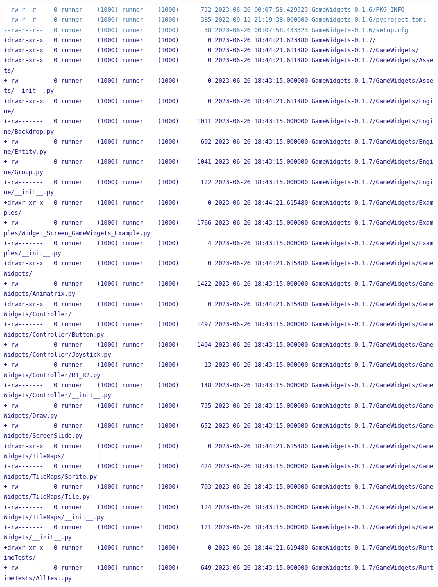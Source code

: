 ```diff
--rw-r--r--   0 runner    (1000) runner    (1000)      732 2023-06-26 00:07:58.429323 GameWidgets-0.1.6/PKG-INFO
--rw-r--r--   0 runner    (1000) runner    (1000)      385 2022-09-11 21:19:38.000000 GameWidgets-0.1.6/pyproject.toml
--rw-r--r--   0 runner    (1000) runner    (1000)       38 2023-06-26 00:07:58.433323 GameWidgets-0.1.6/setup.cfg
+drwxr-xr-x   0 runner    (1000) runner    (1000)        0 2023-06-26 18:44:21.623480 GameWidgets-0.1.7/
+drwxr-xr-x   0 runner    (1000) runner    (1000)        0 2023-06-26 18:44:21.611480 GameWidgets-0.1.7/GameWidgets/
+drwxr-xr-x   0 runner    (1000) runner    (1000)        0 2023-06-26 18:44:21.611480 GameWidgets-0.1.7/GameWidgets/Assets/
+-rw-------   0 runner    (1000) runner    (1000)        0 2023-06-26 18:43:15.000000 GameWidgets-0.1.7/GameWidgets/Assets/__init__.py
+drwxr-xr-x   0 runner    (1000) runner    (1000)        0 2023-06-26 18:44:21.611480 GameWidgets-0.1.7/GameWidgets/Engine/
+-rw-------   0 runner    (1000) runner    (1000)     1011 2023-06-26 18:43:15.000000 GameWidgets-0.1.7/GameWidgets/Engine/Backdrop.py
+-rw-------   0 runner    (1000) runner    (1000)      602 2023-06-26 18:43:15.000000 GameWidgets-0.1.7/GameWidgets/Engine/Entity.py
+-rw-------   0 runner    (1000) runner    (1000)     1041 2023-06-26 18:43:15.000000 GameWidgets-0.1.7/GameWidgets/Engine/Group.py
+-rw-------   0 runner    (1000) runner    (1000)      122 2023-06-26 18:43:15.000000 GameWidgets-0.1.7/GameWidgets/Engine/__init__.py
+drwxr-xr-x   0 runner    (1000) runner    (1000)        0 2023-06-26 18:44:21.615480 GameWidgets-0.1.7/GameWidgets/Examples/
+-rw-------   0 runner    (1000) runner    (1000)     1766 2023-06-26 18:43:15.000000 GameWidgets-0.1.7/GameWidgets/Examples/Widget_Screen_GameWidgets_Example.py
+-rw-------   0 runner    (1000) runner    (1000)        4 2023-06-26 18:43:15.000000 GameWidgets-0.1.7/GameWidgets/Examples/__init__.py
+drwxr-xr-x   0 runner    (1000) runner    (1000)        0 2023-06-26 18:44:21.615480 GameWidgets-0.1.7/GameWidgets/GameWidgets/
+-rw-------   0 runner    (1000) runner    (1000)     1422 2023-06-26 18:43:15.000000 GameWidgets-0.1.7/GameWidgets/GameWidgets/Animatrix.py
+drwxr-xr-x   0 runner    (1000) runner    (1000)        0 2023-06-26 18:44:21.615480 GameWidgets-0.1.7/GameWidgets/GameWidgets/Controller/
+-rw-------   0 runner    (1000) runner    (1000)     1497 2023-06-26 18:43:15.000000 GameWidgets-0.1.7/GameWidgets/GameWidgets/Controller/Button.py
+-rw-------   0 runner    (1000) runner    (1000)     1404 2023-06-26 18:43:15.000000 GameWidgets-0.1.7/GameWidgets/GameWidgets/Controller/Joystick.py
+-rw-------   0 runner    (1000) runner    (1000)       13 2023-06-26 18:43:15.000000 GameWidgets-0.1.7/GameWidgets/GameWidgets/Controller/R1_R2.py
+-rw-------   0 runner    (1000) runner    (1000)      148 2023-06-26 18:43:15.000000 GameWidgets-0.1.7/GameWidgets/GameWidgets/Controller/__init__.py
+-rw-------   0 runner    (1000) runner    (1000)      735 2023-06-26 18:43:15.000000 GameWidgets-0.1.7/GameWidgets/GameWidgets/Draw.py
+-rw-------   0 runner    (1000) runner    (1000)      652 2023-06-26 18:43:15.000000 GameWidgets-0.1.7/GameWidgets/GameWidgets/ScreenSlide.py
+drwxr-xr-x   0 runner    (1000) runner    (1000)        0 2023-06-26 18:44:21.615480 GameWidgets-0.1.7/GameWidgets/GameWidgets/TileMaps/
+-rw-------   0 runner    (1000) runner    (1000)      424 2023-06-26 18:43:15.000000 GameWidgets-0.1.7/GameWidgets/GameWidgets/TileMaps/Sprite.py
+-rw-------   0 runner    (1000) runner    (1000)      703 2023-06-26 18:43:15.000000 GameWidgets-0.1.7/GameWidgets/GameWidgets/TileMaps/Tile.py
+-rw-------   0 runner    (1000) runner    (1000)      124 2023-06-26 18:43:15.000000 GameWidgets-0.1.7/GameWidgets/GameWidgets/TileMaps/__init__.py
+-rw-------   0 runner    (1000) runner    (1000)      121 2023-06-26 18:43:15.000000 GameWidgets-0.1.7/GameWidgets/GameWidgets/__init__.py
+drwxr-xr-x   0 runner    (1000) runner    (1000)        0 2023-06-26 18:44:21.619480 GameWidgets-0.1.7/GameWidgets/RuntimeTests/
+-rw-------   0 runner    (1000) runner    (1000)      649 2023-06-26 18:43:15.000000 GameWidgets-0.1.7/GameWidgets/RuntimeTests/AllTest.py
```